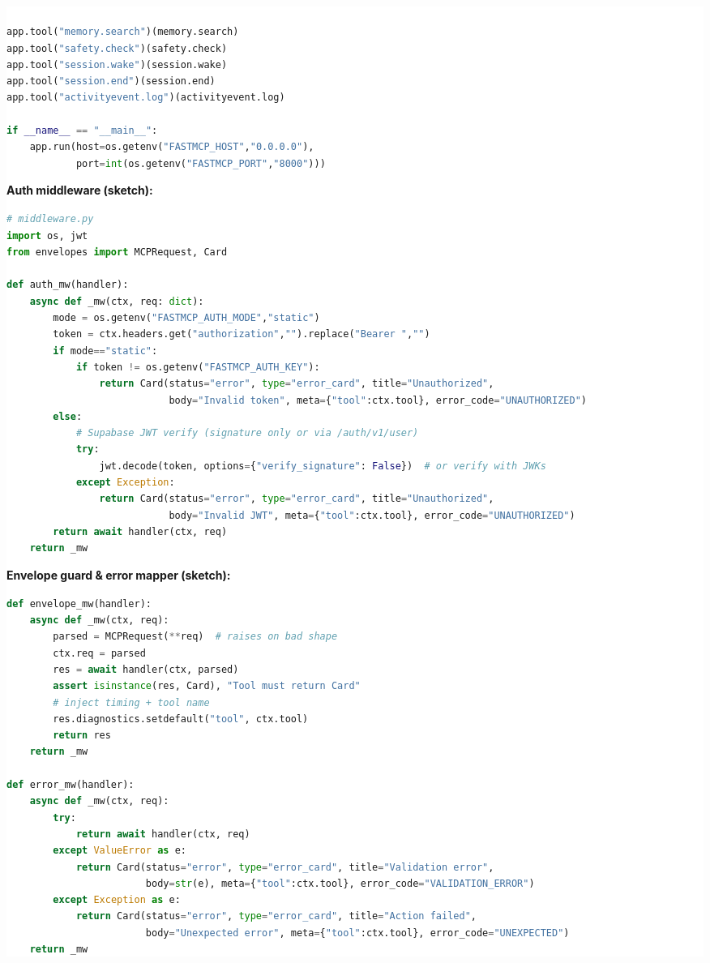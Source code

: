 ```python

app.tool("memory.search")(memory.search)
app.tool("safety.check")(safety.check)
app.tool("session.wake")(session.wake)
app.tool("session.end")(session.end)
app.tool("activityevent.log")(activityevent.log)

if __name__ == "__main__":
    app.run(host=os.getenv("FASTMCP_HOST","0.0.0.0"),
            port=int(os.getenv("FASTMCP_PORT","8000")))
```

**Auth middleware (sketch):**

```python
# middleware.py
import os, jwt
from envelopes import MCPRequest, Card

def auth_mw(handler):
    async def _mw(ctx, req: dict):
        mode = os.getenv("FASTMCP_AUTH_MODE","static")
        token = ctx.headers.get("authorization","").replace("Bearer ","")
        if mode=="static":
            if token != os.getenv("FASTMCP_AUTH_KEY"):
                return Card(status="error", type="error_card", title="Unauthorized",
                            body="Invalid token", meta={"tool":ctx.tool}, error_code="UNAUTHORIZED")
        else:
            # Supabase JWT verify (signature only or via /auth/v1/user)
            try:
                jwt.decode(token, options={"verify_signature": False})  # or verify with JWKs
            except Exception:
                return Card(status="error", type="error_card", title="Unauthorized",
                            body="Invalid JWT", meta={"tool":ctx.tool}, error_code="UNAUTHORIZED")
        return await handler(ctx, req)
    return _mw
```

**Envelope guard & error mapper (sketch):**

```python
def envelope_mw(handler):
    async def _mw(ctx, req):
        parsed = MCPRequest(**req)  # raises on bad shape
        ctx.req = parsed
        res = await handler(ctx, parsed)
        assert isinstance(res, Card), "Tool must return Card"
        # inject timing + tool name
        res.diagnostics.setdefault("tool", ctx.tool)
        return res
    return _mw

def error_mw(handler):
    async def _mw(ctx, req):
        try:
            return await handler(ctx, req)
        except ValueError as e:
            return Card(status="error", type="error_card", title="Validation error",
                        body=str(e), meta={"tool":ctx.tool}, error_code="VALIDATION_ERROR")
        except Exception as e:
            return Card(status="error", type="error_card", title="Action failed",
                        body="Unexpected error", meta={"tool":ctx.tool}, error_code="UNEXPECTED")
    return _mw
```
